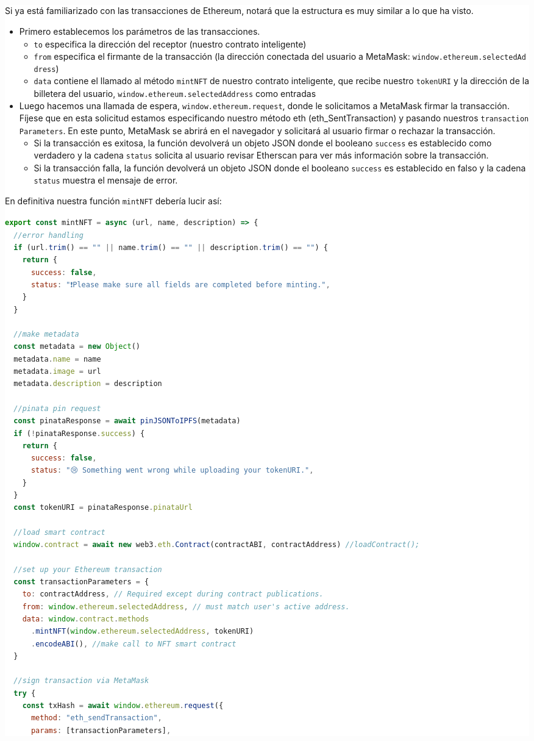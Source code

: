 Si ya está familiarizado con las transacciones de Ethereum, notará que la estructura es muy similar a lo que ha visto.

- Primero establecemos los parámetros de las transacciones.
  - `to` especifica la dirección del receptor \(nuestro contrato inteligente\)
  - `from` especifica el firmante de la transacción \(la dirección conectada del usuario a MetaMask: `window.ethereum.selectedAddress`\)
  - `data` contiene el llamado al método `mintNFT` de nuestro contrato inteligente, que recibe nuestro `tokenURI` y la dirección de la billetera del usuario, `window.ethereum.selectedAddress` como entradas
- Luego hacemos una llamada de espera, `window.ethereum.request`, donde le solicitamos a MetaMask firmar la transacción. Fíjese que en esta solicitud estamos especificando nuestro método eth \(eth_SentTransaction\) y pasando nuestros `transactionParameters`. En este punto, MetaMask se abrirá en el navegador y solicitará al usuario firmar o rechazar la transacción.
  - Si la transacción es exitosa, la función devolverá un objeto JSON donde el booleano `success` es establecido como verdadero y la cadena `status` solicita al usuario revisar Etherscan para ver más información sobre la transacción.
  - Si la transacción falla, la función devolverá un objeto JSON donde el booleano `success` es establecido en falso y la cadena `status` muestra el mensaje de error.

En definitiva nuestra función `mintNFT` debería lucir así:

```javascript
export const mintNFT = async (url, name, description) => {
  //error handling
  if (url.trim() == "" || name.trim() == "" || description.trim() == "") {
    return {
      success: false,
      status: "❗Please make sure all fields are completed before minting.",
    }
  }

  //make metadata
  const metadata = new Object()
  metadata.name = name
  metadata.image = url
  metadata.description = description

  //pinata pin request
  const pinataResponse = await pinJSONToIPFS(metadata)
  if (!pinataResponse.success) {
    return {
      success: false,
      status: "😢 Something went wrong while uploading your tokenURI.",
    }
  }
  const tokenURI = pinataResponse.pinataUrl

  //load smart contract
  window.contract = await new web3.eth.Contract(contractABI, contractAddress) //loadContract();

  //set up your Ethereum transaction
  const transactionParameters = {
    to: contractAddress, // Required except during contract publications.
    from: window.ethereum.selectedAddress, // must match user's active address.
    data: window.contract.methods
      .mintNFT(window.ethereum.selectedAddress, tokenURI)
      .encodeABI(), //make call to NFT smart contract
  }

  //sign transaction via MetaMask
  try {
    const txHash = await window.ethereum.request({
      method: "eth_sendTransaction",
      params: [transactionParameters],
```
